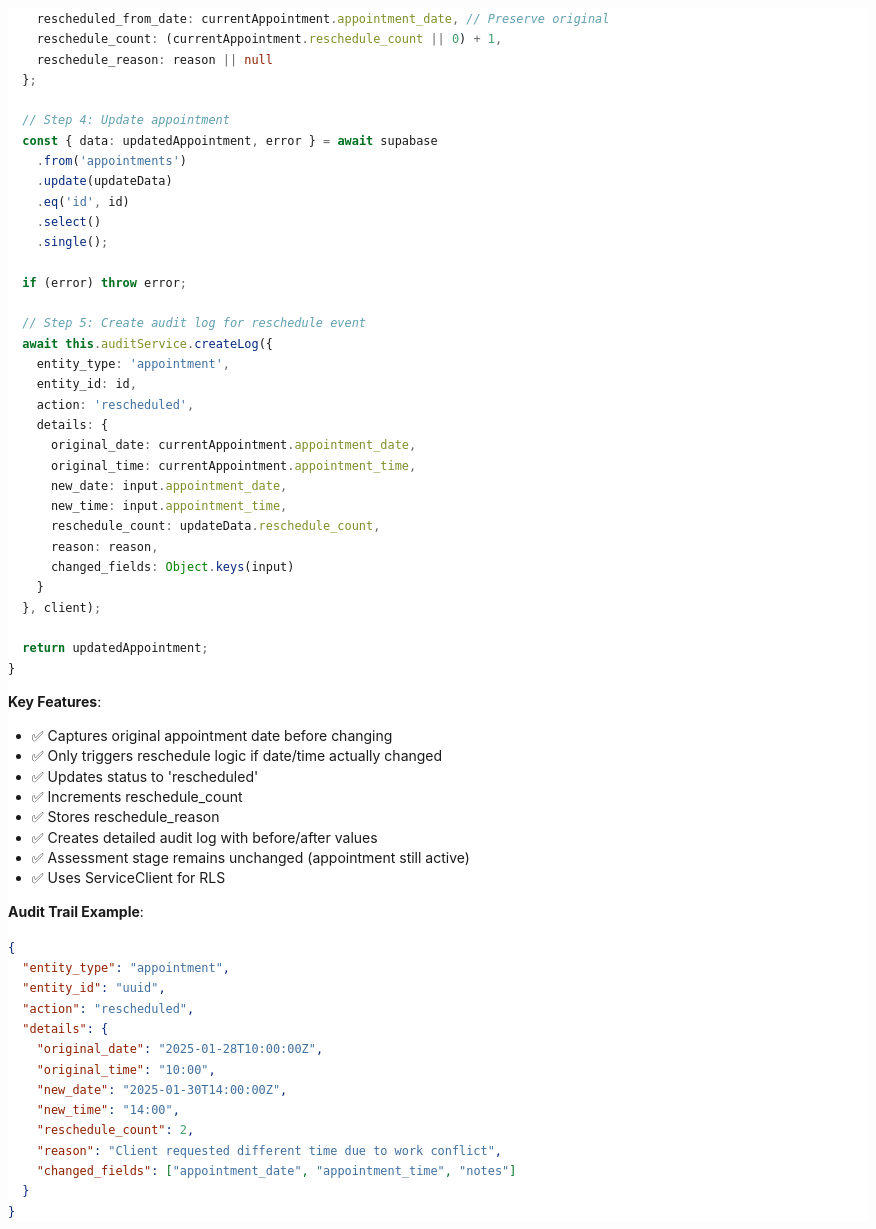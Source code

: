 ```typescript
    rescheduled_from_date: currentAppointment.appointment_date, // Preserve original
    reschedule_count: (currentAppointment.reschedule_count || 0) + 1,
    reschedule_reason: reason || null
  };

  // Step 4: Update appointment
  const { data: updatedAppointment, error } = await supabase
    .from('appointments')
    .update(updateData)
    .eq('id', id)
    .select()
    .single();

  if (error) throw error;

  // Step 5: Create audit log for reschedule event
  await this.auditService.createLog({
    entity_type: 'appointment',
    entity_id: id,
    action: 'rescheduled',
    details: {
      original_date: currentAppointment.appointment_date,
      original_time: currentAppointment.appointment_time,
      new_date: input.appointment_date,
      new_time: input.appointment_time,
      reschedule_count: updateData.reschedule_count,
      reason: reason,
      changed_fields: Object.keys(input)
    }
  }, client);

  return updatedAppointment;
}
```

**Key Features**:
- ✅ Captures original appointment date before changing
- ✅ Only triggers reschedule logic if date/time actually changed
- ✅ Updates status to 'rescheduled'
- ✅ Increments reschedule_count
- ✅ Stores reschedule_reason
- ✅ Creates detailed audit log with before/after values
- ✅ Assessment stage remains unchanged (appointment still active)
- ✅ Uses ServiceClient for RLS

**Audit Trail Example**:
```json
{
  "entity_type": "appointment",
  "entity_id": "uuid",
  "action": "rescheduled",
  "details": {
    "original_date": "2025-01-28T10:00:00Z",
    "original_time": "10:00",
    "new_date": "2025-01-30T14:00:00Z",
    "new_time": "14:00",
    "reschedule_count": 2,
    "reason": "Client requested different time due to work conflict",
    "changed_fields": ["appointment_date", "appointment_time", "notes"]
  }
}
```

